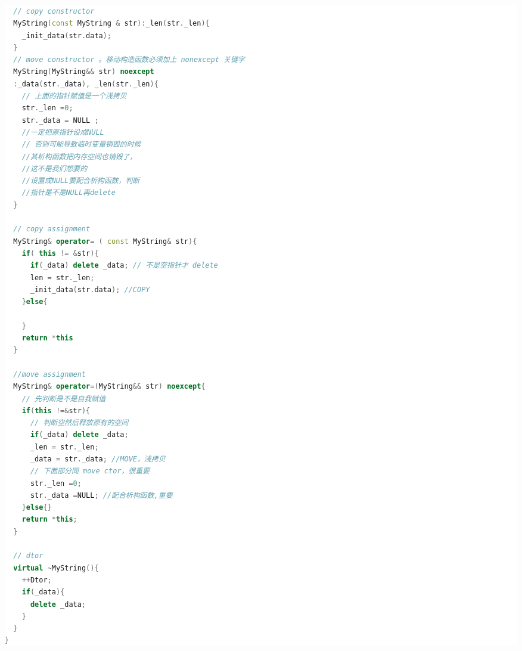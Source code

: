 ```c++
  // copy constructor
  MyString(const MyString & str):_len(str._len){
    _init_data(str.data);
  }
  // move constructor 。移动构造函数必须加上 nonexcept 关键字
  MyString(MyString&& str) noexcept
  :_data(str._data), _len(str._len){
    // 上面的指针赋值是一个浅拷贝
    str._len =0; 
    str._data = NULL ; 
    //一定把原指针设成NULL
    // 否则可能导致临时变量销毁的时候
    //其析构函数把内存空间也销毁了， 
    //这不是我们想要的
    //设置成NULL要配合析构函数，判断
    //指针是不是NULL再delete
  }

  // copy assignment 
  MyString& operator= ( const MyString& str){
    if( this != &str){
      if(_data) delete _data; // 不是空指针才 delete
      len = str._len;
      _init_data(str.data); //COPY
    }else{

    }
    return *this
  }

  //move assignment
  MyString& operator=(MyString&& str) noexcept{
    // 先判断是不是自我赋值
    if(this !=&str){
      // 判断空然后释放原有的空间
      if(_data) delete _data; 
      _len = str._len;
      _data = str._data; //MOVE，浅拷贝
      // 下面部分同 move ctor，很重要
      str._len =0;
      str._data =NULL; //配合析构函数,重要
    }else{}
    return *this;
  }

  // dtor
  virtual ~MyString(){
    ++Dtor;
    if(_data){
      delete _data;
    }
  }
}
```
